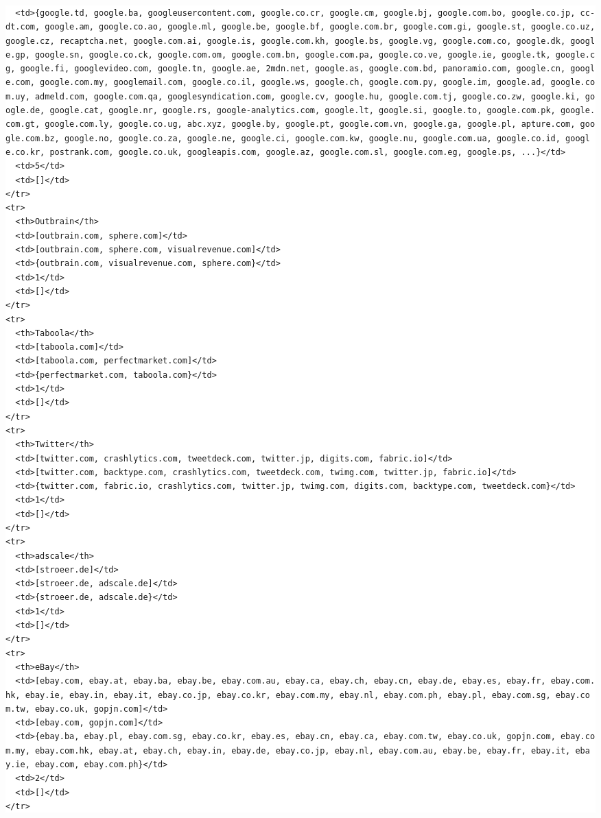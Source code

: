       <td>{google.td, google.ba, googleusercontent.com, google.co.cr, google.cm, google.bj, google.com.bo, google.co.jp, cc-dt.com, google.am, google.co.ao, google.ml, google.be, google.bf, google.com.br, google.com.gi, google.st, google.co.uz, google.cz, recaptcha.net, google.com.ai, google.is, google.com.kh, google.bs, google.vg, google.com.co, google.dk, google.gp, google.sn, google.co.ck, google.com.om, google.com.bn, google.com.pa, google.co.ve, google.ie, google.tk, google.cg, google.fi, googlevideo.com, google.tn, google.ae, 2mdn.net, google.as, google.com.bd, panoramio.com, google.cn, google.com, google.com.my, googlemail.com, google.co.il, google.ws, google.ch, google.com.py, google.im, google.ad, google.com.uy, admeld.com, google.com.qa, googlesyndication.com, google.cv, google.hu, google.com.tj, google.co.zw, google.ki, google.de, google.cat, google.nr, google.rs, google-analytics.com, google.lt, google.si, google.to, google.com.pk, google.com.gt, google.com.ly, google.co.ug, abc.xyz, google.by, google.pt, google.com.vn, google.ga, google.pl, apture.com, google.com.bz, google.no, google.co.za, google.ne, google.ci, google.com.kw, google.nu, google.com.ua, google.co.id, google.co.kr, postrank.com, google.co.uk, googleapis.com, google.az, google.com.sl, google.com.eg, google.ps, ...}</td>
      <td>5</td>
      <td>[]</td>
    </tr>
    <tr>
      <th>Outbrain</th>
      <td>[outbrain.com, sphere.com]</td>
      <td>[outbrain.com, sphere.com, visualrevenue.com]</td>
      <td>{outbrain.com, visualrevenue.com, sphere.com}</td>
      <td>1</td>
      <td>[]</td>
    </tr>
    <tr>
      <th>Taboola</th>
      <td>[taboola.com]</td>
      <td>[taboola.com, perfectmarket.com]</td>
      <td>{perfectmarket.com, taboola.com}</td>
      <td>1</td>
      <td>[]</td>
    </tr>
    <tr>
      <th>Twitter</th>
      <td>[twitter.com, crashlytics.com, tweetdeck.com, twitter.jp, digits.com, fabric.io]</td>
      <td>[twitter.com, backtype.com, crashlytics.com, tweetdeck.com, twimg.com, twitter.jp, fabric.io]</td>
      <td>{twitter.com, fabric.io, crashlytics.com, twitter.jp, twimg.com, digits.com, backtype.com, tweetdeck.com}</td>
      <td>1</td>
      <td>[]</td>
    </tr>
    <tr>
      <th>adscale</th>
      <td>[stroeer.de]</td>
      <td>[stroeer.de, adscale.de]</td>
      <td>{stroeer.de, adscale.de}</td>
      <td>1</td>
      <td>[]</td>
    </tr>
    <tr>
      <th>eBay</th>
      <td>[ebay.com, ebay.at, ebay.ba, ebay.be, ebay.com.au, ebay.ca, ebay.ch, ebay.cn, ebay.de, ebay.es, ebay.fr, ebay.com.hk, ebay.ie, ebay.in, ebay.it, ebay.co.jp, ebay.co.kr, ebay.com.my, ebay.nl, ebay.com.ph, ebay.pl, ebay.com.sg, ebay.com.tw, ebay.co.uk, gopjn.com]</td>
      <td>[ebay.com, gopjn.com]</td>
      <td>{ebay.ba, ebay.pl, ebay.com.sg, ebay.co.kr, ebay.es, ebay.cn, ebay.ca, ebay.com.tw, ebay.co.uk, gopjn.com, ebay.com.my, ebay.com.hk, ebay.at, ebay.ch, ebay.in, ebay.de, ebay.co.jp, ebay.nl, ebay.com.au, ebay.be, ebay.fr, ebay.it, ebay.ie, ebay.com, ebay.com.ph}</td>
      <td>2</td>
      <td>[]</td>
    </tr>
  </tbody>